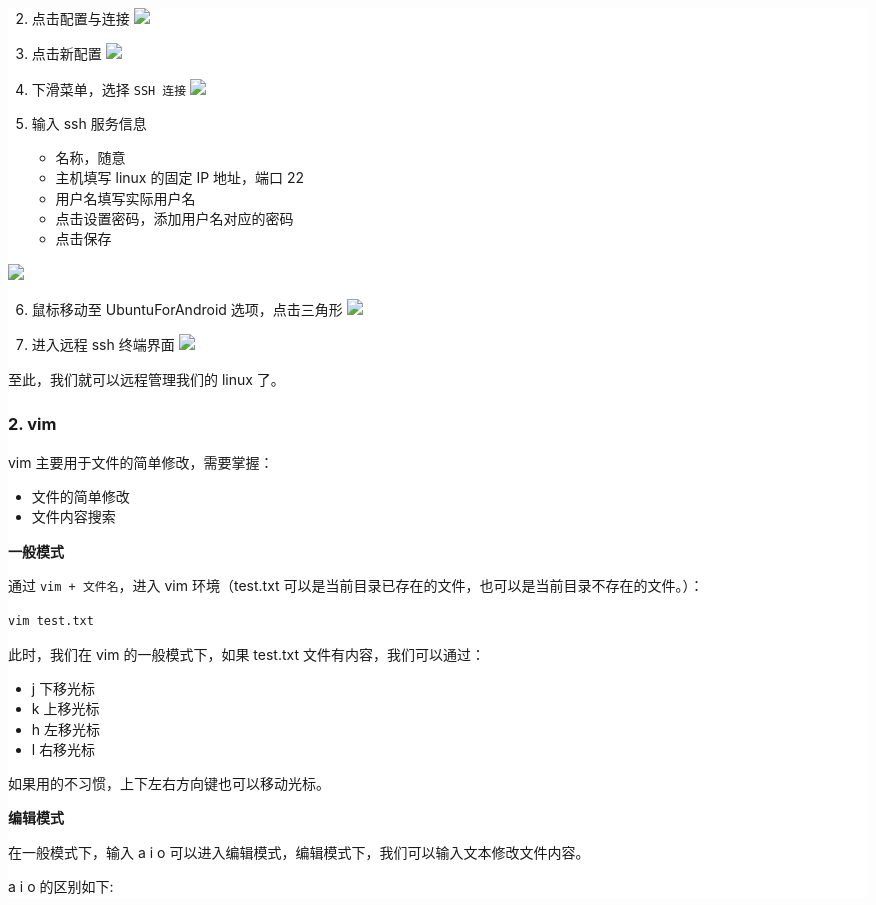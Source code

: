 2. 点击配置与连接
![](https://gitee.com/stingerzou/pic-bed/raw/master/img/20230330183955.png)

3. 点击新配置
![](https://gitee.com/stingerzou/pic-bed/raw/master/img/20230330190200.png)

4. 下滑菜单，选择 `SSH 连接`
![](https://gitee.com/stingerzou/pic-bed/raw/master/img/20230330190312.png)

5. 输入 ssh 服务信息
   * 名称，随意
   * 主机填写 linux 的固定 IP 地址，端口 22
   * 用户名填写实际用户名
   * 点击设置密码，添加用户名对应的密码
   * 点击保存

![](https://gitee.com/stingerzou/pic-bed/raw/master/img/20230330190602.png)

6. 鼠标移动至 UbuntuForAndroid 选项，点击三角形
![](https://gitee.com/stingerzou/pic-bed/raw/master/img/20230330191231.png)

7. 进入远程 ssh 终端界面
![](https://gitee.com/stingerzou/pic-bed/raw/master/img/20230330191401.png)


至此，我们就可以远程管理我们的 linux 了。

### 2. vim

vim 主要用于文件的简单修改，需要掌握：

* 文件的简单修改
* 文件内容搜索


**一般模式**

通过 `vim + 文件名`，进入 vim 环境（test.txt 可以是当前目录已存在的文件，也可以是当前目录不存在的文件。）：

```bash
vim test.txt
```

此时，我们在 vim 的一般模式下，如果 test.txt 文件有内容，我们可以通过：

* j 下移光标
* k 上移光标
* h 左移光标
* l 右移光标

如果用的不习惯，上下左右方向键也可以移动光标。

**编辑模式**

在一般模式下，输入 a i o 可以进入编辑模式，编辑模式下，我们可以输入文本修改文件内容。

a i o 的区别如下:
